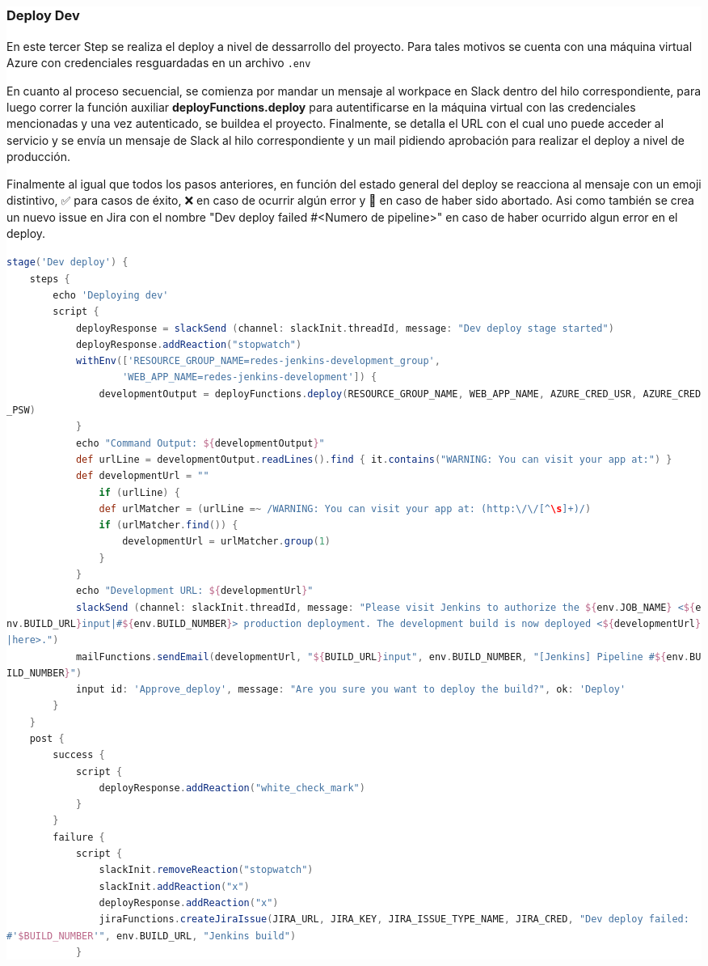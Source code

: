 ### Deploy Dev

En este tercer Step se realiza el deploy a nivel de dessarrollo del proyecto. Para tales motivos se cuenta con una máquina virtual Azure con credenciales resguardadas en un archivo ``.env``

En cuanto al proceso secuencial, se comienza por mandar un mensaje al workpace en Slack dentro del hilo correspondiente, para luego correr la función auxiliar __deployFunctions.deploy__ para autentificarse en la máquina virtual con las credenciales mencionadas y una vez autenticado, se buildea el proyecto. Finalmente, se detalla el URL con el cual uno puede acceder al servicio y se envía un mensaje de Slack al hilo correspondiente y un mail pidiendo aprobación para realizar el deploy a nivel de producción.

Finalmente al igual que todos los pasos anteriores, en función del estado general del deploy se reacciona al mensaje con un emoji distintivo, ✅ para casos de éxito, ❌ en caso de ocurrir algún error y 🚫 en caso de haber sido abortado. Asi como también se crea un nuevo issue en Jira  con el nombre "Dev deploy failed #\<Numero de pipeline\>" en caso de haber ocurrido algun error en el deploy.

```Groovy
stage('Dev deploy') {
    steps {
        echo 'Deploying dev'
        script {
            deployResponse = slackSend (channel: slackInit.threadId, message: "Dev deploy stage started")
            deployResponse.addReaction("stopwatch")
            withEnv(['RESOURCE_GROUP_NAME=redes-jenkins-development_group',
                    'WEB_APP_NAME=redes-jenkins-development']) {
                developmentOutput = deployFunctions.deploy(RESOURCE_GROUP_NAME, WEB_APP_NAME, AZURE_CRED_USR, AZURE_CRED_PSW)    
            }
            echo "Command Output: ${developmentOutput}"
            def urlLine = developmentOutput.readLines().find { it.contains("WARNING: You can visit your app at:") }
            def developmentUrl = ""
                if (urlLine) {
                def urlMatcher = (urlLine =~ /WARNING: You can visit your app at: (http:\/\/[^\s]+)/)
                if (urlMatcher.find()) {
                    developmentUrl = urlMatcher.group(1)
                }
            }
            echo "Development URL: ${developmentUrl}"
            slackSend (channel: slackInit.threadId, message: "Please visit Jenkins to authorize the ${env.JOB_NAME} <${env.BUILD_URL}input|#${env.BUILD_NUMBER}> production deployment. The development build is now deployed <${developmentUrl}|here>.")
            mailFunctions.sendEmail(developmentUrl, "${BUILD_URL}input", env.BUILD_NUMBER, "[Jenkins] Pipeline #${env.BUILD_NUMBER}") 
            input id: 'Approve_deploy', message: "Are you sure you want to deploy the build?", ok: 'Deploy'
        }
    }
    post {
        success {
            script {
                deployResponse.addReaction("white_check_mark")     
            }
        }
        failure {
            script {
                slackInit.removeReaction("stopwatch")
                slackInit.addReaction("x")
                deployResponse.addReaction("x")
                jiraFunctions.createJiraIssue(JIRA_URL, JIRA_KEY, JIRA_ISSUE_TYPE_NAME, JIRA_CRED, "Dev deploy failed: #'$BUILD_NUMBER'", env.BUILD_URL, "Jenkins build")
            }
```
